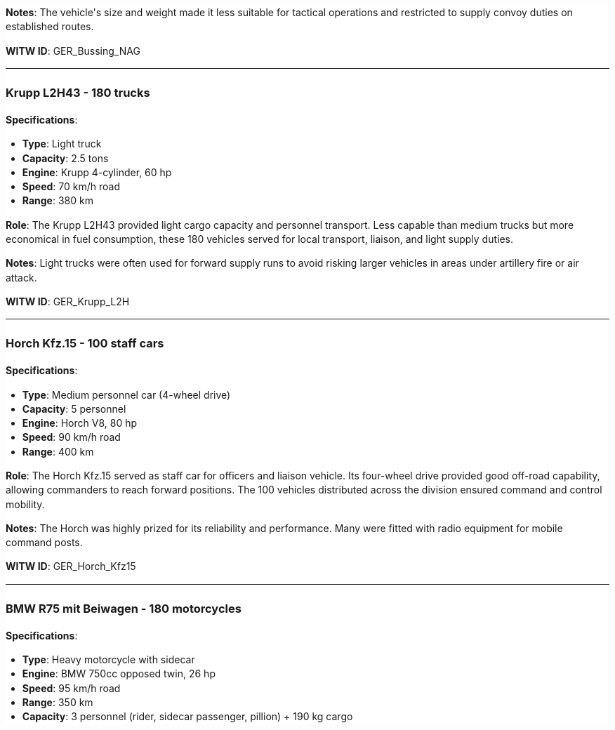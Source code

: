 **Notes**: The vehicle's size and weight made it less suitable for tactical operations and restricted to supply convoy duties on established routes.

**WITW ID**: GER_Bussing_NAG

---

### Krupp L2H43 - 180 trucks

**Specifications**:
- **Type**: Light truck
- **Capacity**: 2.5 tons
- **Engine**: Krupp 4-cylinder, 60 hp
- **Speed**: 70 km/h road
- **Range**: 380 km

**Role**: The Krupp L2H43 provided light cargo capacity and personnel transport. Less capable than medium trucks but more economical in fuel consumption, these 180 vehicles served for local transport, liaison, and light supply duties.

**Notes**: Light trucks were often used for forward supply runs to avoid risking larger vehicles in areas under artillery fire or air attack.

**WITW ID**: GER_Krupp_L2H

---

### Horch Kfz.15 - 100 staff cars

**Specifications**:
- **Type**: Medium personnel car (4-wheel drive)
- **Capacity**: 5 personnel
- **Engine**: Horch V8, 80 hp
- **Speed**: 90 km/h road
- **Range**: 400 km

**Role**: The Horch Kfz.15 served as staff car for officers and liaison vehicle. Its four-wheel drive provided good off-road capability, allowing commanders to reach forward positions. The 100 vehicles distributed across the division ensured command and control mobility.

**Notes**: The Horch was highly prized for its reliability and performance. Many were fitted with radio equipment for mobile command posts.

**WITW ID**: GER_Horch_Kfz15

---

### BMW R75 mit Beiwagen - 180 motorcycles

**Specifications**:
- **Type**: Heavy motorcycle with sidecar
- **Engine**: BMW 750cc opposed twin, 26 hp
- **Speed**: 95 km/h road
- **Range**: 350 km
- **Capacity**: 3 personnel (rider, sidecar passenger, pillion) + 190 kg cargo
